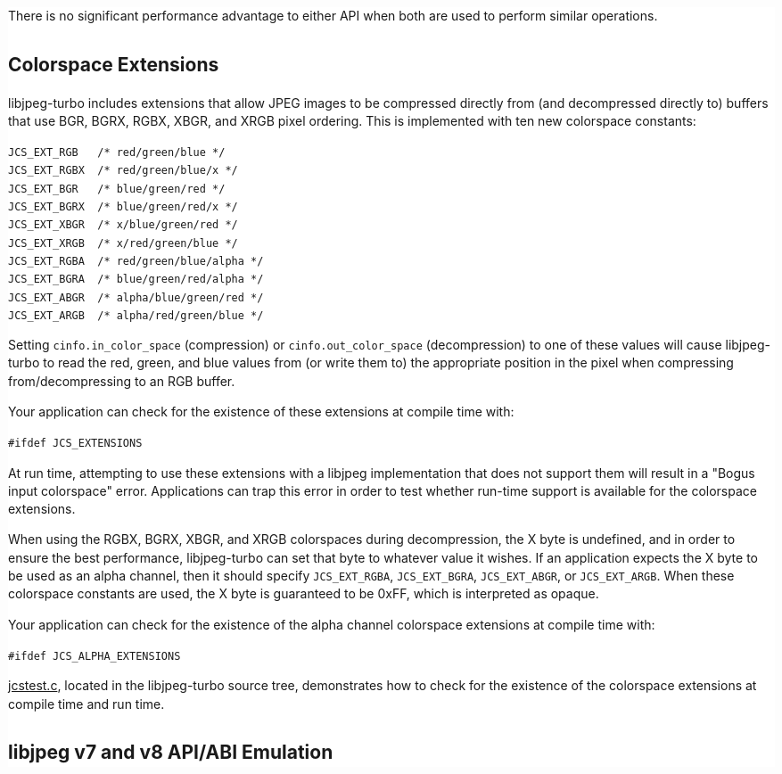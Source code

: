 There is no significant performance advantage to either API when both are used
to perform similar operations.

Colorspace Extensions
---------------------

libjpeg-turbo includes extensions that allow JPEG images to be compressed
directly from (and decompressed directly to) buffers that use BGR, BGRX,
RGBX, XBGR, and XRGB pixel ordering.  This is implemented with ten new
colorspace constants:

    JCS_EXT_RGB   /* red/green/blue */
    JCS_EXT_RGBX  /* red/green/blue/x */
    JCS_EXT_BGR   /* blue/green/red */
    JCS_EXT_BGRX  /* blue/green/red/x */
    JCS_EXT_XBGR  /* x/blue/green/red */
    JCS_EXT_XRGB  /* x/red/green/blue */
    JCS_EXT_RGBA  /* red/green/blue/alpha */
    JCS_EXT_BGRA  /* blue/green/red/alpha */
    JCS_EXT_ABGR  /* alpha/blue/green/red */
    JCS_EXT_ARGB  /* alpha/red/green/blue */

Setting `cinfo.in_color_space` (compression) or `cinfo.out_color_space`
(decompression) to one of these values will cause libjpeg-turbo to read the
red, green, and blue values from (or write them to) the appropriate position in
the pixel when compressing from/decompressing to an RGB buffer.

Your application can check for the existence of these extensions at compile
time with:

    #ifdef JCS_EXTENSIONS

At run time, attempting to use these extensions with a libjpeg implementation
that does not support them will result in a "Bogus input colorspace" error.
Applications can trap this error in order to test whether run-time support is
available for the colorspace extensions.

When using the RGBX, BGRX, XBGR, and XRGB colorspaces during decompression, the
X byte is undefined, and in order to ensure the best performance, libjpeg-turbo
can set that byte to whatever value it wishes.  If an application expects the X
byte to be used as an alpha channel, then it should specify `JCS_EXT_RGBA`,
`JCS_EXT_BGRA`, `JCS_EXT_ABGR`, or `JCS_EXT_ARGB`.  When these colorspace
constants are used, the X byte is guaranteed to be 0xFF, which is interpreted
as opaque.

Your application can check for the existence of the alpha channel colorspace
extensions at compile time with:

    #ifdef JCS_ALPHA_EXTENSIONS

[jcstest.c](jcstest.c), located in the libjpeg-turbo source tree, demonstrates
how to check for the existence of the colorspace extensions at compile time and
run time.

libjpeg v7 and v8 API/ABI Emulation
-----------------------------------
